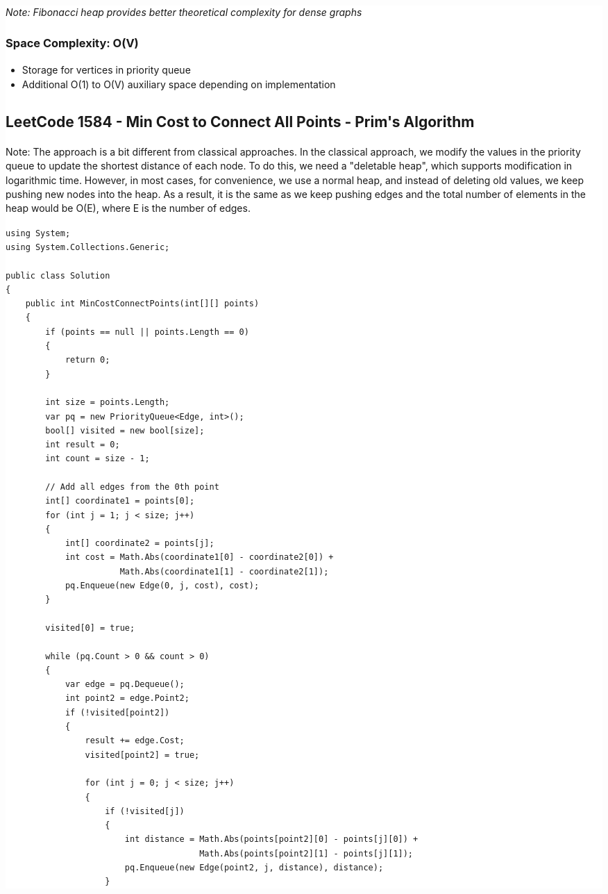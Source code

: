 *Note: Fibonacci heap provides better theoretical complexity for dense graphs*

### Space Complexity: O(V)
- Storage for vertices in priority queue
- Additional O(1) to O(V) auxiliary space depending on implementation

## LeetCode 1584 - Min Cost to Connect All Points - Prim's Algorithm

Note: The approach is a bit different from classical approaches. In the classical approach, we modify the values in the priority queue to update the shortest distance of each node. To do this, we need a "deletable heap", which supports modification in logarithmic time. However, in most cases, for convenience, we use a normal heap, and instead of deleting old values, we keep pushing new nodes into the heap. As a result, it is the same as we keep pushing edges and the total number of elements in the heap would be O(E), where E is the number of edges.

```cshrp
using System;
using System.Collections.Generic;

public class Solution
{
    public int MinCostConnectPoints(int[][] points)
    {
        if (points == null || points.Length == 0)
        {
            return 0;
        }

        int size = points.Length;
        var pq = new PriorityQueue<Edge, int>();
        bool[] visited = new bool[size];
        int result = 0;
        int count = size - 1;

        // Add all edges from the 0th point
        int[] coordinate1 = points[0];
        for (int j = 1; j < size; j++)
        {
            int[] coordinate2 = points[j];
            int cost = Math.Abs(coordinate1[0] - coordinate2[0]) +
                       Math.Abs(coordinate1[1] - coordinate2[1]);
            pq.Enqueue(new Edge(0, j, cost), cost);
        }

        visited[0] = true;

        while (pq.Count > 0 && count > 0)
        {
            var edge = pq.Dequeue();
            int point2 = edge.Point2;
            if (!visited[point2])
            {
                result += edge.Cost;
                visited[point2] = true;

                for (int j = 0; j < size; j++)
                {
                    if (!visited[j])
                    {
                        int distance = Math.Abs(points[point2][0] - points[j][0]) +
                                       Math.Abs(points[point2][1] - points[j][1]);
                        pq.Enqueue(new Edge(point2, j, distance), distance);
                    }
```